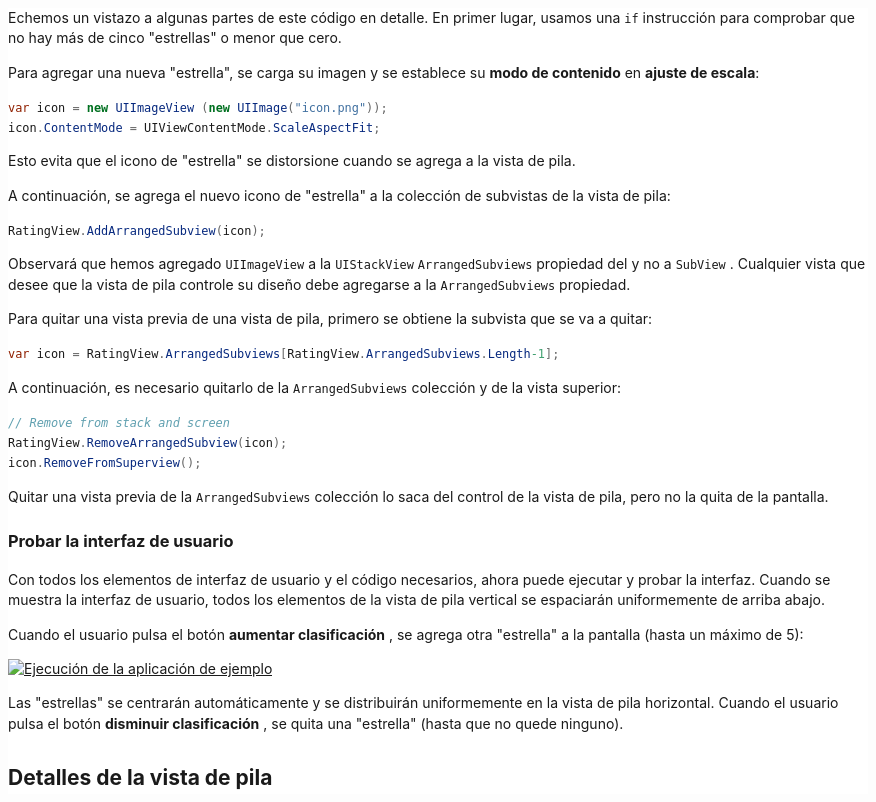 Echemos un vistazo a algunas partes de este código en detalle. En primer lugar, usamos una `if` instrucción para comprobar que no hay más de cinco "estrellas" o menor que cero.

Para agregar una nueva "estrella", se carga su imagen y se establece su **modo de contenido** en **ajuste de escala**:

```csharp
var icon = new UIImageView (new UIImage("icon.png"));
icon.ContentMode = UIViewContentMode.ScaleAspectFit;
```

Esto evita que el icono de "estrella" se distorsione cuando se agrega a la vista de pila.

A continuación, se agrega el nuevo icono de "estrella" a la colección de subvistas de la vista de pila:

```csharp
RatingView.AddArrangedSubview(icon);
```

Observará que hemos agregado `UIImageView` a la `UIStackView` `ArrangedSubviews` propiedad del y no a `SubView` . Cualquier vista que desee que la vista de pila controle su diseño debe agregarse a la `ArrangedSubviews` propiedad.

Para quitar una vista previa de una vista de pila, primero se obtiene la subvista que se va a quitar:

```csharp
var icon = RatingView.ArrangedSubviews[RatingView.ArrangedSubviews.Length-1];
```

A continuación, es necesario quitarlo de la `ArrangedSubviews` colección y de la vista superior:

```csharp
// Remove from stack and screen
RatingView.RemoveArrangedSubview(icon);
icon.RemoveFromSuperview();
```

Quitar una vista previa de la `ArrangedSubviews` colección lo saca del control de la vista de pila, pero no la quita de la pantalla.

### <a name="testing-the-ui"></a>Probar la interfaz de usuario

Con todos los elementos de interfaz de usuario y el código necesarios, ahora puede ejecutar y probar la interfaz. Cuando se muestra la interfaz de usuario, todos los elementos de la vista de pila vertical se espaciarán uniformemente de arriba abajo.

Cuando el usuario pulsa el botón **aumentar clasificación** , se agrega otra "estrella" a la pantalla (hasta un máximo de 5):

[![Ejecución de la aplicación de ejemplo](uistackview-images/intro01.png)](uistackview-images/intro01.png#lightbox)

Las "estrellas" se centrarán automáticamente y se distribuirán uniformemente en la vista de pila horizontal. Cuando el usuario pulsa el botón **disminuir clasificación** , se quita una "estrella" (hasta que no quede ninguno).

## <a name="stack-view-details"></a>Detalles de la vista de pila
